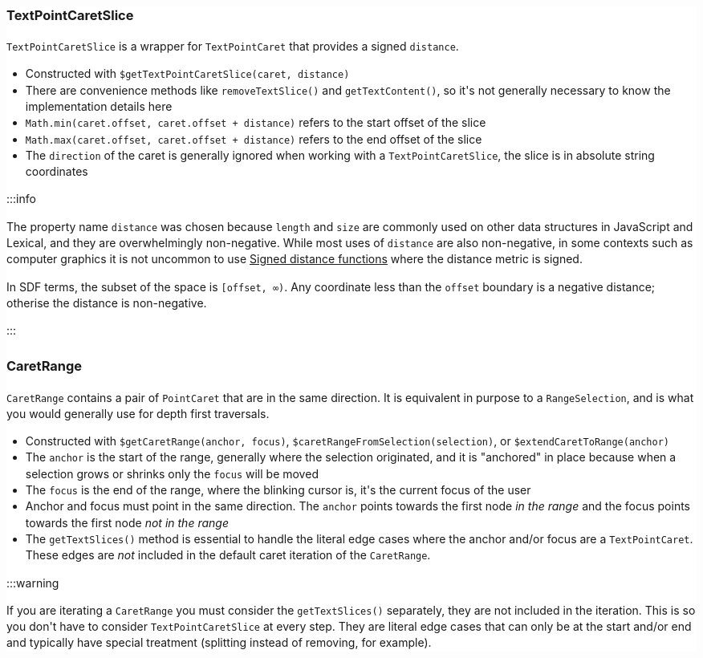 ### TextPointCaretSlice

`TextPointCaretSlice` is a wrapper for `TextPointCaret` that provides a signed `distance`.

* Constructed with `$getTextPointCaretSlice(caret, distance)`
* There are convenience methods like `removeTextSlice()` and `getTextContent()`,
  so it's not generally necessary to know the implementation details here
* `Math.min(caret.offset, caret.offset + distance)` refers to the start offset of the slice
* `Math.max(caret.offset, caret.offset + distance)` refers to the end offset of the slice
* The `direction` of the caret is generally ignored when working with a
  `TextPointCaretSlice`, the slice is in absolute string coordinates

:::info

The property name `distance` was chosen because `length` and `size` are
commonly used on other data structures in JavaScript and Lexical, and they
are overwhelmingly non-negative. While most uses of `distance` are also
non-negative, in some contexts such as computer graphics it is not uncommon
to use
[Signed distance functions](https://en.wikipedia.org/wiki/Signed_distance_function)
where the distance metric is signed.

In SDF terms, the subset of the space is `[offset, ∞)`. Any coordinate less
than the `offset` boundary is a negative distance; otherise the distance is
non-negative.

:::

### CaretRange

`CaretRange` contains a pair of `PointCaret` that are in the same direction. It
is equivalent in purpose to a `RangeSelection`, and is what you would generally
use for depth first traversals.

* Constructed with `$getCaretRange(anchor, focus)`, `$caretRangeFromSelection(selection)`,
  or `$extendCaretToRange(anchor)`
* The `anchor` is the start of the range, generally where the selection originated,
  and it is "anchored" in place because when a selection grows or shrinks only the
  `focus` will be moved
* The `focus` is the end of the range, where the blinking cursor is, it's the current
  focus of the user
* Anchor and focus must point in the same direction. The `anchor` points towards the first
  node *in the range* and the focus points towards the first node *not in the range*
* The `getTextSlices()` method is essential to handle the literal edge cases where
  the anchor and/or focus are a `TextPointCaret`. These edges are *not* included
  in the default caret iteration of the `CaretRange`.

:::warning

If you are iterating a `CaretRange` you must consider the `getTextSlices()`
separately, they are not included in the iteration. This is so you don't have
to consider `TextPointCaretSlice` at every step. They are literal edge cases
that can only be at the start and/or end and typically have special
treatment (splitting instead of removing, for example).
